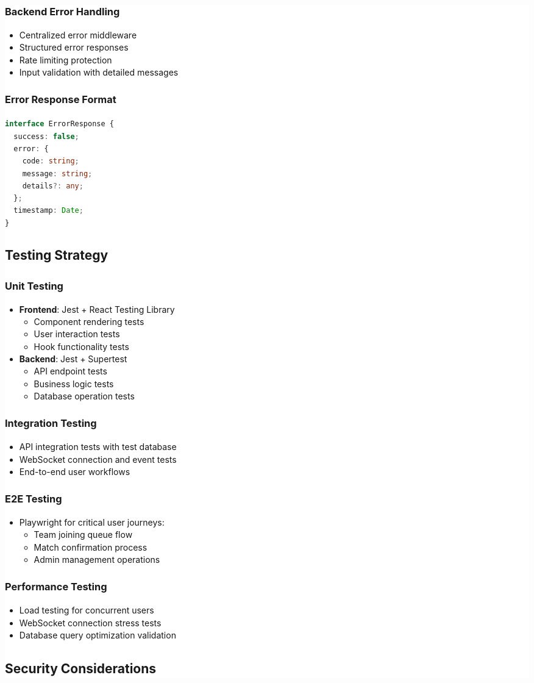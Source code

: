 ### Backend Error Handling
- Centralized error middleware
- Structured error responses
- Rate limiting protection
- Input validation with detailed messages

### Error Response Format
```typescript
interface ErrorResponse {
  success: false;
  error: {
    code: string;
    message: string;
    details?: any;
  };
  timestamp: Date;
}
```

## Testing Strategy

### Unit Testing
- **Frontend**: Jest + React Testing Library
  - Component rendering tests
  - User interaction tests
  - Hook functionality tests
- **Backend**: Jest + Supertest
  - API endpoint tests
  - Business logic tests
  - Database operation tests

### Integration Testing
- API integration tests with test database
- WebSocket connection and event tests
- End-to-end user workflows

### E2E Testing
- Playwright for critical user journeys:
  - Team joining queue flow
  - Match confirmation process
  - Admin management operations

### Performance Testing
- Load testing for concurrent users
- WebSocket connection stress tests
- Database query optimization validation

## Security Considerations
